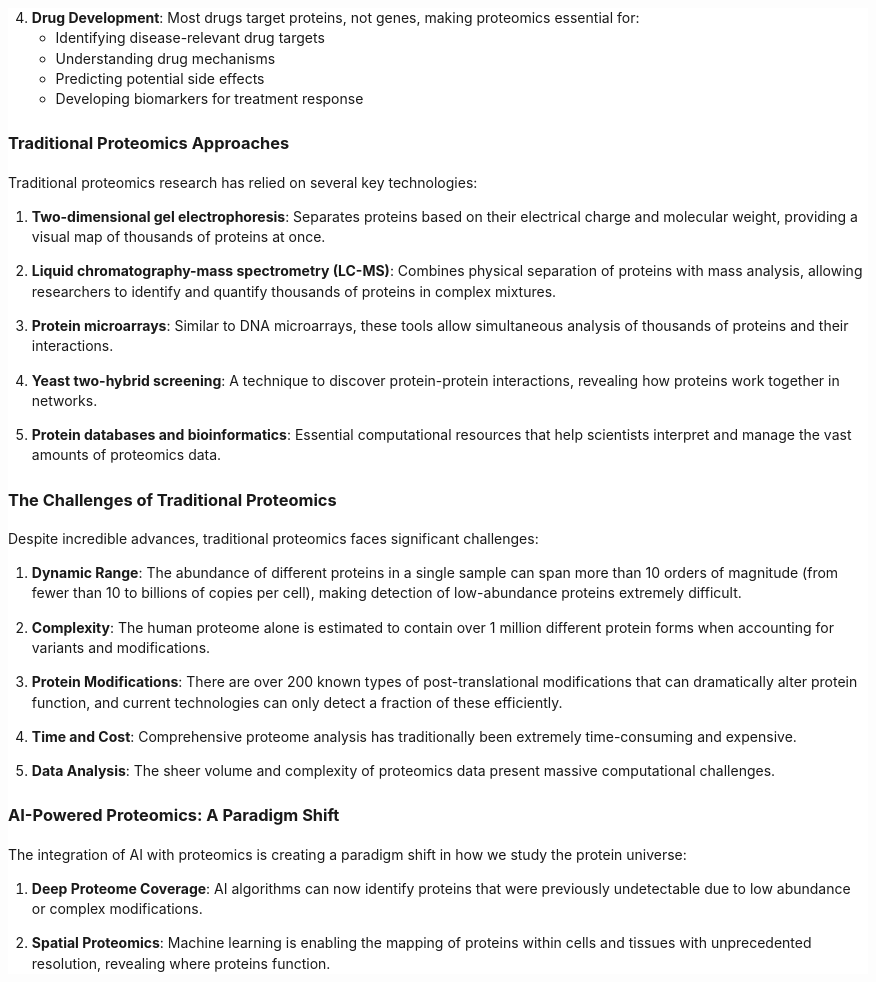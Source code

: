 4. **Drug Development**: Most drugs target proteins, not genes, making proteomics essential for:
   - Identifying disease-relevant drug targets
   - Understanding drug mechanisms
   - Predicting potential side effects
   - Developing biomarkers for treatment response

### Traditional Proteomics Approaches

Traditional proteomics research has relied on several key technologies:

1. **Two-dimensional gel electrophoresis**: Separates proteins based on their electrical charge and molecular weight, providing a visual map of thousands of proteins at once.

2. **Liquid chromatography-mass spectrometry (LC-MS)**: Combines physical separation of proteins with mass analysis, allowing researchers to identify and quantify thousands of proteins in complex mixtures.

3. **Protein microarrays**: Similar to DNA microarrays, these tools allow simultaneous analysis of thousands of proteins and their interactions.

4. **Yeast two-hybrid screening**: A technique to discover protein-protein interactions, revealing how proteins work together in networks.

5. **Protein databases and bioinformatics**: Essential computational resources that help scientists interpret and manage the vast amounts of proteomics data.

### The Challenges of Traditional Proteomics

Despite incredible advances, traditional proteomics faces significant challenges:

1. **Dynamic Range**: The abundance of different proteins in a single sample can span more than 10 orders of magnitude (from fewer than 10 to billions of copies per cell), making detection of low-abundance proteins extremely difficult.

2. **Complexity**: The human proteome alone is estimated to contain over 1 million different protein forms when accounting for variants and modifications.

3. **Protein Modifications**: There are over 200 known types of post-translational modifications that can dramatically alter protein function, and current technologies can only detect a fraction of these efficiently.

4. **Time and Cost**: Comprehensive proteome analysis has traditionally been extremely time-consuming and expensive.

5. **Data Analysis**: The sheer volume and complexity of proteomics data present massive computational challenges.

### AI-Powered Proteomics: A Paradigm Shift

The integration of AI with proteomics is creating a paradigm shift in how we study the protein universe:

1. **Deep Proteome Coverage**: AI algorithms can now identify proteins that were previously undetectable due to low abundance or complex modifications.

2. **Spatial Proteomics**: Machine learning is enabling the mapping of proteins within cells and tissues with unprecedented resolution, revealing where proteins function.
